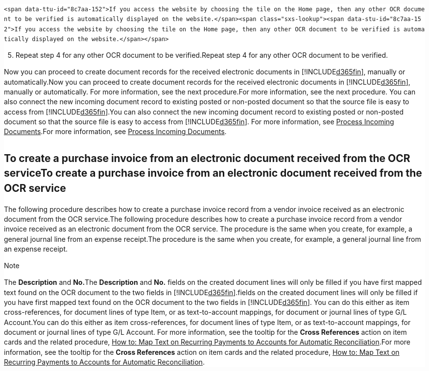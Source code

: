    <span data-ttu-id="8c7aa-152">If you access the website by choosing the tile on the Home page, then any other OCR document to be verified is automatically displayed on the website.</span><span class="sxs-lookup"><span data-stu-id="8c7aa-152">If you access the website by choosing the tile on the Home page, then any other OCR document to be verified is automatically displayed on the website.</span></span>
5. <span data-ttu-id="8c7aa-153">Repeat step 4 for any other OCR document to be verified.</span><span class="sxs-lookup"><span data-stu-id="8c7aa-153">Repeat step 4 for any other OCR document to be verified.</span></span>

<span data-ttu-id="8c7aa-154">Now you can proceed to create document records for the received electronic documents in [!INCLUDE[d365fin](includes/d365fin_md.md)], manually or automatically.</span><span class="sxs-lookup"><span data-stu-id="8c7aa-154">Now you can proceed to create document records for the received electronic documents in [!INCLUDE[d365fin](includes/d365fin_md.md)], manually or automatically.</span></span> <span data-ttu-id="8c7aa-155">For more information, see the next procedure.</span><span class="sxs-lookup"><span data-stu-id="8c7aa-155">For more information, see the next procedure.</span></span> <span data-ttu-id="8c7aa-156">You can also connect the new incoming document record to existing posted or non-posted document so that the source file is easy to access from [!INCLUDE[d365fin](includes/d365fin_md.md)].</span><span class="sxs-lookup"><span data-stu-id="8c7aa-156">You can also connect the new incoming document record to existing posted or non-posted document so that the source file is easy to access from [!INCLUDE[d365fin](includes/d365fin_md.md)].</span></span> <span data-ttu-id="8c7aa-157">For more information, see [Process Incoming Documents](across-process-income-documents.md).</span><span class="sxs-lookup"><span data-stu-id="8c7aa-157">For more information, see [Process Incoming Documents](across-process-income-documents.md).</span></span>

## <a name="to-create-a-purchase-invoice-from-an-electronic-document-received-from-the-ocr-service"></a><span data-ttu-id="8c7aa-158">To create a purchase invoice from an electronic document received from the OCR service</span><span class="sxs-lookup"><span data-stu-id="8c7aa-158">To create a purchase invoice from an electronic document received from the OCR service</span></span>
<span data-ttu-id="8c7aa-159">The following procedure describes how to create a purchase invoice record from a vendor invoice received as an electronic document from the OCR service.</span><span class="sxs-lookup"><span data-stu-id="8c7aa-159">The following procedure describes how to create a purchase invoice record from a vendor invoice received as an electronic document from the OCR service.</span></span> <span data-ttu-id="8c7aa-160">The procedure is the same when you create, for example, a general journal line from an expense receipt.</span><span class="sxs-lookup"><span data-stu-id="8c7aa-160">The procedure is the same when you create, for example, a general journal line from an expense receipt.</span></span>

> [!NOTE]  
>   <span data-ttu-id="8c7aa-161">The **Description** and **No.**</span><span class="sxs-lookup"><span data-stu-id="8c7aa-161">The **Description** and **No.**</span></span> <span data-ttu-id="8c7aa-162">fields on the created document lines will only be filled if you have first mapped text found on the OCR document to the two fields in [!INCLUDE[d365fin](includes/d365fin_md.md)].</span><span class="sxs-lookup"><span data-stu-id="8c7aa-162">fields on the created document lines will only be filled if you have first mapped text found on the OCR document to the two fields in [!INCLUDE[d365fin](includes/d365fin_md.md)].</span></span> <span data-ttu-id="8c7aa-163">You can do this either as item cross-references, for document lines of type Item, or as text-to-account mappings, for document or journal lines of type G/L Account.</span><span class="sxs-lookup"><span data-stu-id="8c7aa-163">You can do this either as item cross-references, for document lines of type Item, or as text-to-account mappings, for document or journal lines of type G/L Account.</span></span> <span data-ttu-id="8c7aa-164">For more information, see the tooltip for the **Cross References** action on item cards and the related procedure, [How to: Map Text on Recurring Payments to Accounts for Automatic Reconciliation](receivables-how-map-text-recurring-payments-accounts-auto-reconcilliation.md).</span><span class="sxs-lookup"><span data-stu-id="8c7aa-164">For more information, see the tooltip for the **Cross References** action on item cards and the related procedure, [How to: Map Text on Recurring Payments to Accounts for Automatic Reconciliation](receivables-how-map-text-recurring-payments-accounts-auto-reconcilliation.md).</span></span>
